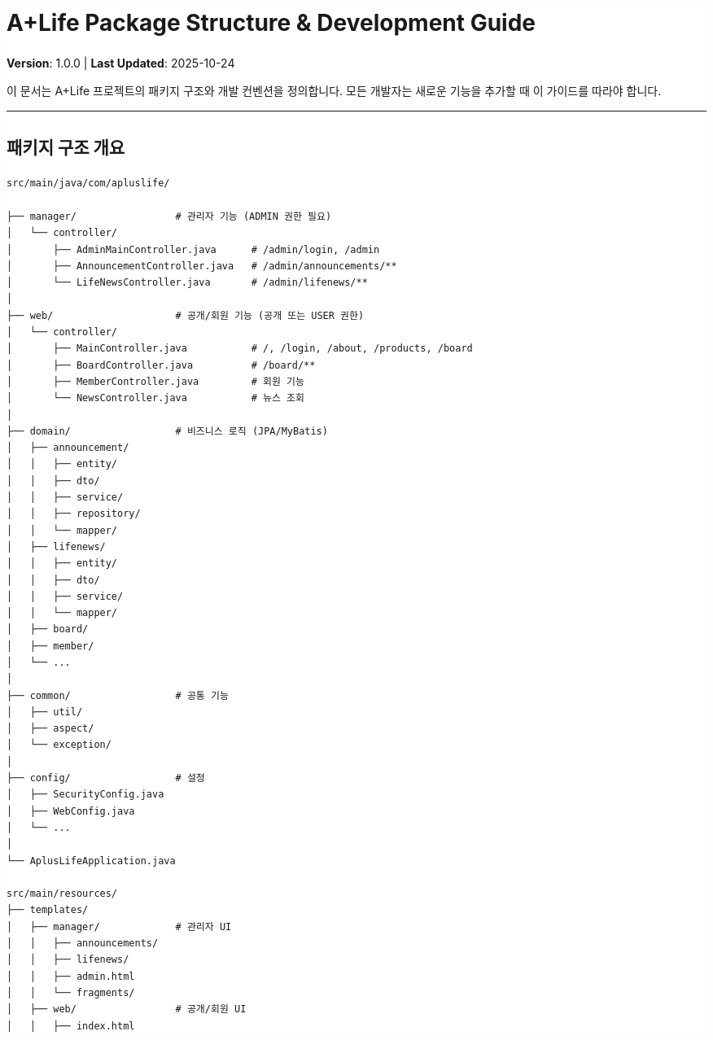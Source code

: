 # A+Life Package Structure & Development Guide

**Version**: 1.0.0 | **Last Updated**: 2025-10-24

이 문서는 A+Life 프로젝트의 패키지 구조와 개발 컨벤션을 정의합니다. 모든 개발자는 새로운 기능을 추가할 때 이 가이드를 따라야 합니다.

---

## 패키지 구조 개요

```
src/main/java/com/apluslife/

├── manager/                 # 관리자 기능 (ADMIN 권한 필요)
│   └── controller/
│       ├── AdminMainController.java      # /admin/login, /admin
│       ├── AnnouncementController.java   # /admin/announcements/**
│       └── LifeNewsController.java       # /admin/lifenews/**
│
├── web/                     # 공개/회원 기능 (공개 또는 USER 권한)
│   └── controller/
│       ├── MainController.java           # /, /login, /about, /products, /board
│       ├── BoardController.java          # /board/**
│       ├── MemberController.java         # 회원 기능
│       └── NewsController.java           # 뉴스 조회
│
├── domain/                  # 비즈니스 로직 (JPA/MyBatis)
│   ├── announcement/
│   │   ├── entity/
│   │   ├── dto/
│   │   ├── service/
│   │   ├── repository/
│   │   └── mapper/
│   ├── lifenews/
│   │   ├── entity/
│   │   ├── dto/
│   │   ├── service/
│   │   └── mapper/
│   ├── board/
│   ├── member/
│   └── ...
│
├── common/                  # 공통 기능
│   ├── util/
│   ├── aspect/
│   └── exception/
│
├── config/                  # 설정
│   ├── SecurityConfig.java
│   ├── WebConfig.java
│   └── ...
│
└── AplusLifeApplication.java

src/main/resources/
├── templates/
│   ├── manager/             # 관리자 UI
│   │   ├── announcements/
│   │   ├── lifenews/
│   │   ├── admin.html
│   │   └── fragments/
│   ├── web/                 # 공개/회원 UI
│   │   ├── index.html
```